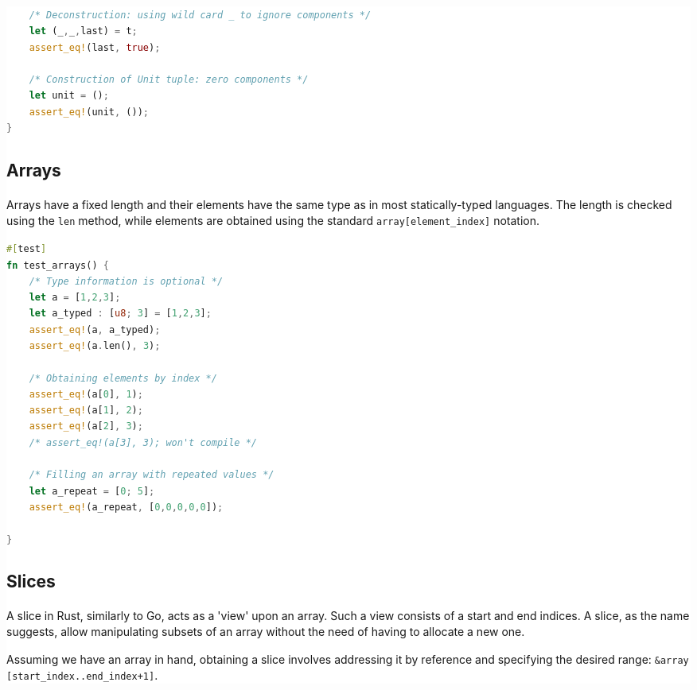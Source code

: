 ``` rust
    /* Deconstruction: using wild card _ to ignore components */
    let (_,_,last) = t; 
    assert_eq!(last, true);

    /* Construction of Unit tuple: zero components */
    let unit = (); 
    assert_eq!(unit, ());
}
```


## Arrays

Arrays have a fixed length and their elements
have the same type as in most statically-typed
languages. The length is checked using the `len`
method, while elements are obtained using the
standard `array[element_index]` notation.


``` rust
#[test]
fn test_arrays() {
    /* Type information is optional */
    let a = [1,2,3];
    let a_typed : [u8; 3] = [1,2,3];
    assert_eq!(a, a_typed);
    assert_eq!(a.len(), 3);

    /* Obtaining elements by index */
    assert_eq!(a[0], 1);
    assert_eq!(a[1], 2);
    assert_eq!(a[2], 3);
    /* assert_eq!(a[3], 3); won't compile */

    /* Filling an array with repeated values */
    let a_repeat = [0; 5];
    assert_eq!(a_repeat, [0,0,0,0,0]);

}
```


## Slices

A slice in Rust, similarly to Go, acts as a 'view' upon an array. Such
a view consists of a start and end indices. A slice, as the name suggests,
allow manipulating subsets of an array without the need of having to
allocate a new one. 

Assuming we have an array in hand, obtaining a slice involves addressing
it by reference and specifying the desired 
range: `&array[start_index..end_index+1]`.
